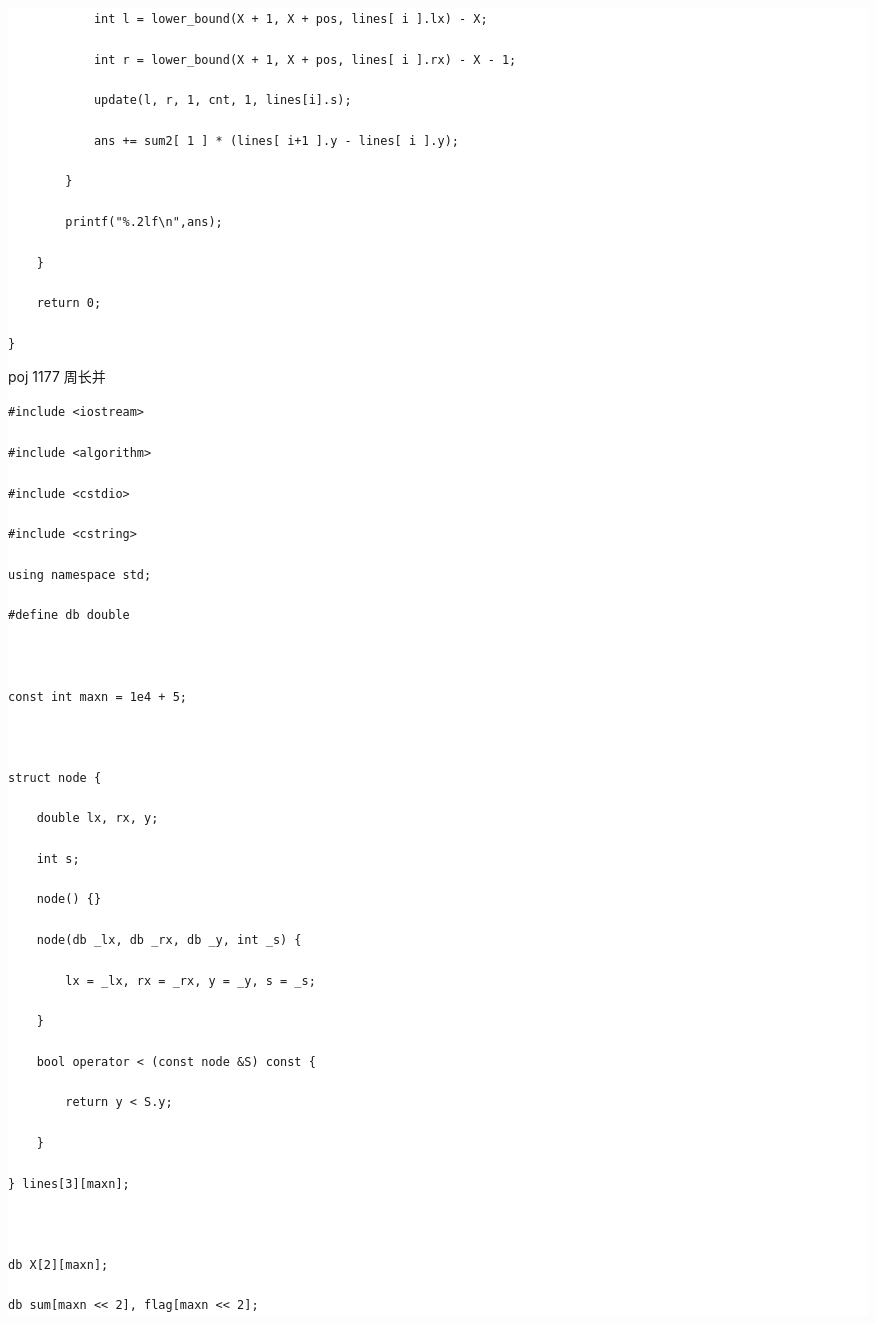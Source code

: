     			int l = lower_bound(X + 1, X + pos, lines[ i ].lx) - X;

    			int r = lower_bound(X + 1, X + pos, lines[ i ].rx) - X - 1;

    			update(l, r, 1, cnt, 1, lines[i].s);

    			ans += sum2[ 1 ] * (lines[ i+1 ].y - lines[ i ].y);

    		}

    		printf("%.2lf\n",ans);

    	}

    	return 0;

    }

    

poj 1177 周长并

    
    
    #include <iostream>

    #include <algorithm>

    #include <cstdio>

    #include <cstring>

    using namespace std;

    #define db double

    

    const int maxn = 1e4 + 5;

    

    struct node {

        double lx, rx, y;

        int s;

        node() {}

        node(db _lx, db _rx, db _y, int _s) {

            lx = _lx, rx = _rx, y = _y, s = _s;

        }

        bool operator < (const node &S) const {

            return y < S.y;

        }

    } lines[3][maxn];

    

    db X[2][maxn];

    db sum[maxn << 2], flag[maxn << 2];
